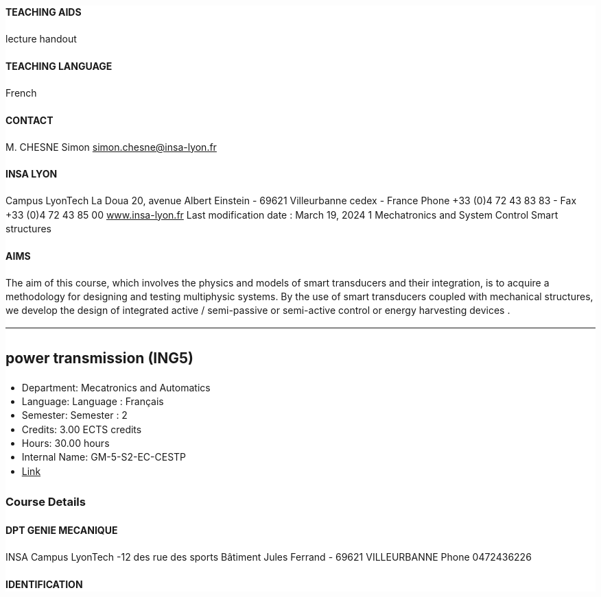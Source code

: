 #### TEACHING AIDS

lecture handout

#### TEACHING LANGUAGE

French

#### CONTACT

M. CHESNE Simon
simon.chesne@insa-lyon.fr

#### INSA LYON

Campus LyonTech La Doua
20, avenue Albert Einstein - 69621 Villeurbanne cedex - France
Phone +33 (0)4 72 43 83 83 - Fax +33 (0)4 72 43 85 00
www.insa-lyon.fr
Last modification date : March 19, 2024
1
Mechatronics and System Control
Smart structures

#### AIMS

The aim of this course, which involves the physics and models of smart transducers and their
integration, is to acquire a methodology for designing and testing multiphysic systems. By
the use of smart transducers coupled with mechanical structures, we develop the design of
integrated active / semi-passive or semi-active control or energy harvesting devices .


---

## power transmission (ING5)

- Department: Mecatronics and Automatics
- Language: Language : Français
- Semester: Semester : 2
- Credits: 3.00 ECTS credits
- Hours: 30.00 hours
- Internal Name: GM-5-S2-EC-CESTP
- [Link](https://scolpeda.insa-lyon.fr/f/ects?id=54148&_lang=en)

### Course Details

#### DPT GENIE MECANIQUE

INSA Campus LyonTech -12 des rue des sports
Bâtiment Jules Ferrand - 69621 VILLEURBANNE
Phone 0472436226

#### IDENTIFICATION
